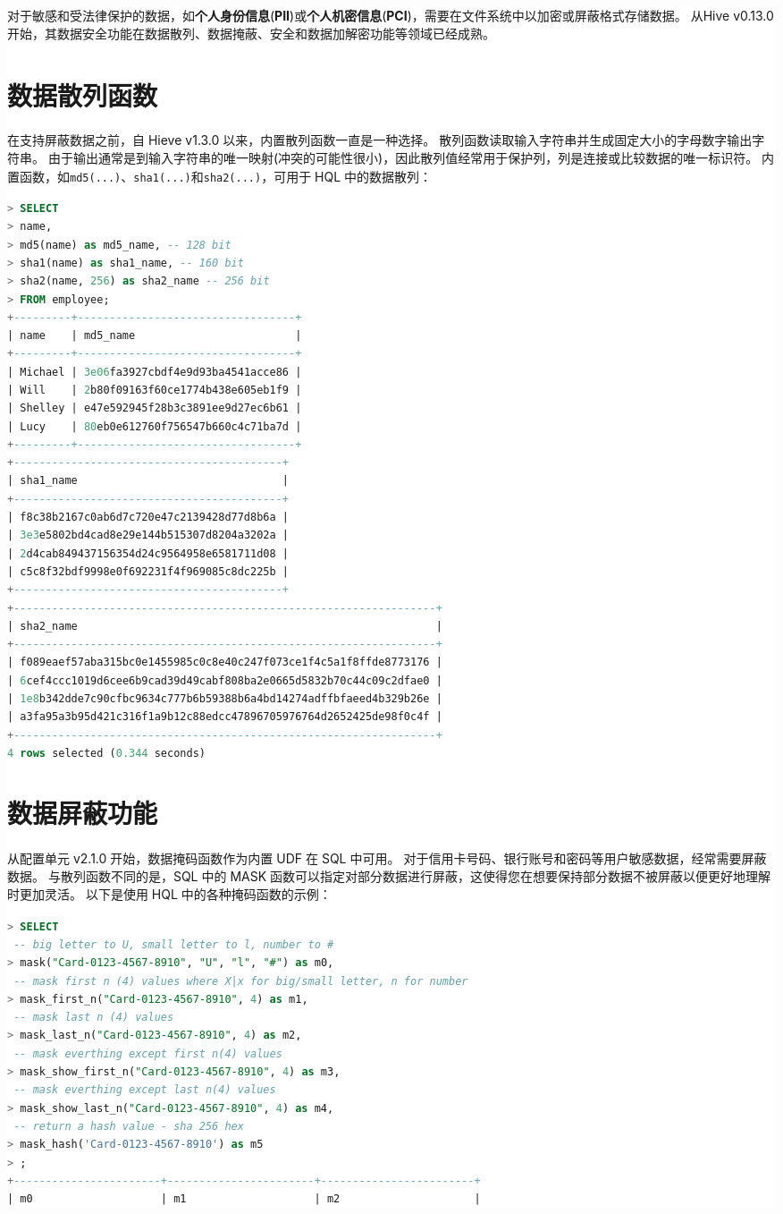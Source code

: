 对于敏感和受法律保护的数据，如**个人身份信息**(**PII**)或**个人机密信息**(**PCI**)，需要在文件系统中以加密或屏蔽格式存储数据。 从Hive v0.13.0 开始，其数据安全功能在数据散列、数据掩蔽、安全和数据加解密功能等领域已经成熟。

# 数据散列函数

在支持屏蔽数据之前，自 Hieve v1.3.0 以来，内置散列函数一直是一种选择。 散列函数读取输入字符串并生成固定大小的字母数字输出字符串。 由于输出通常是到输入字符串的唯一映射(冲突的可能性很小)，因此散列值经常用于保护列，列是连接或比较数据的唯一标识符。 内置函数，如`md5(...)`、`sha1(...)`和`sha2(...)`，可用于 HQL 中的数据散列：

```sql
> SELECT 
> name, 
> md5(name) as md5_name, -- 128 bit
> sha1(name) as sha1_name, -- 160 bit
> sha2(name, 256) as sha2_name -- 256 bit
> FROM employee;
+---------+----------------------------------+
| name    | md5_name                         |
+---------+----------------------------------+
| Michael | 3e06fa3927cbdf4e9d93ba4541acce86 |
| Will    | 2b80f09163f60ce1774b438e605eb1f9 |
| Shelley | e47e592945f28b3c3891ee9d27ec6b61 |
| Lucy    | 80eb0e612760f756547b660c4c71ba7d |
+---------+----------------------------------+
+------------------------------------------+
| sha1_name                                |
+------------------------------------------+
| f8c38b2167c0ab6d7c720e47c2139428d77d8b6a |
| 3e3e5802bd4cad8e29e144b515307d8204a3202a |
| 2d4cab849437156354d24c9564958e6581711d08 |
| c5c8f32bdf9998e0f692231f4f969085c8dc225b |
+------------------------------------------+
+------------------------------------------------------------------+
| sha2_name                                                        |
+------------------------------------------------------------------+
| f089eaef57aba315bc0e1455985c0c8e40c247f073ce1f4c5a1f8ffde8773176 |
| 6cef4ccc1019d6cee6b9cad39d49cabf808ba2e0665d5832b70c44c09c2dfae0 |
| 1e8b342dde7c90cfbc9634c777b6b59388b6a4bd14274adffbfaeed4b329b26e |
| a3fa95a3b95d421c316f1a9b12c88edcc47896705976764d2652425de98f0c4f |
+------------------------------------------------------------------+
4 rows selected (0.344 seconds)
```

# 数据屏蔽功能

从配置单元 v2.1.0 开始，数据掩码函数作为内置 UDF 在 SQL 中可用。 对于信用卡号码、银行账号和密码等用户敏感数据，经常需要屏蔽数据。 与散列函数不同的是，SQL 中的 MASK 函数可以指定对部分数据进行屏蔽，这使得您在想要保持部分数据不被屏蔽以便更好地理解时更加灵活。 以下是使用 HQL 中的各种掩码函数的示例：

```sql
> SELECT
 -- big letter to U, small letter to l, number to #
> mask("Card-0123-4567-8910", "U", "l", "#") as m0,
 -- mask first n (4) values where X|x for big/small letter, n for number
> mask_first_n("Card-0123-4567-8910", 4) as m1,
 -- mask last n (4) values
> mask_last_n("Card-0123-4567-8910", 4) as m2,
 -- mask everthing except first n(4) values
> mask_show_first_n("Card-0123-4567-8910", 4) as m3,
 -- mask everthing except last n(4) values
> mask_show_last_n("Card-0123-4567-8910", 4) as m4,
 -- return a hash value - sha 256 hex
> mask_hash('Card-0123-4567-8910') as m5
> ;
+-----------------------+-----------------------+------------------------+
| m0                    | m1                    | m2                     |
```